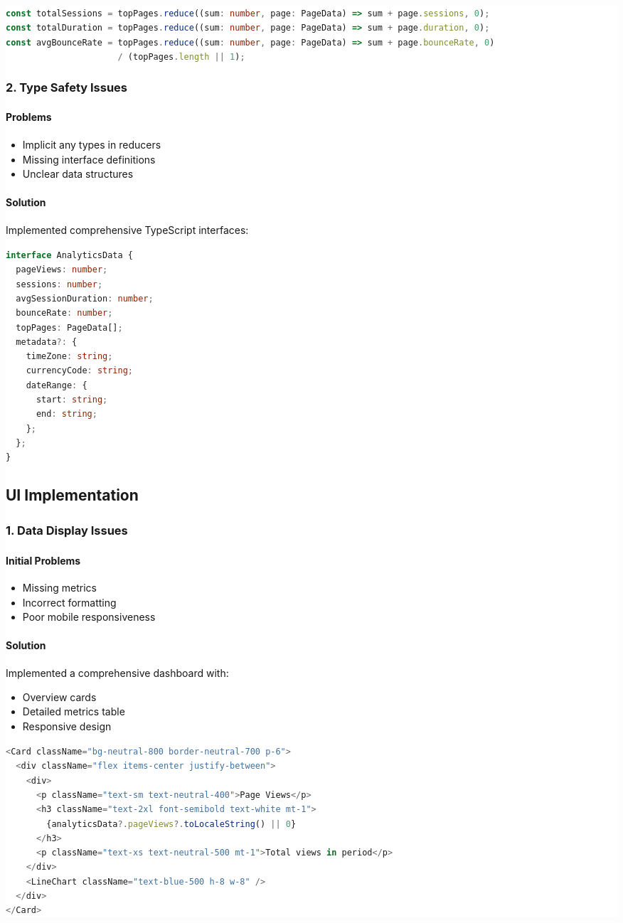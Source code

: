 ```typescript
const totalSessions = topPages.reduce((sum: number, page: PageData) => sum + page.sessions, 0);
const totalDuration = topPages.reduce((sum: number, page: PageData) => sum + page.duration, 0);
const avgBounceRate = topPages.reduce((sum: number, page: PageData) => sum + page.bounceRate, 0) 
                      / (topPages.length || 1);
```

### 2. Type Safety Issues

#### Problems
- Implicit any types in reducers
- Missing interface definitions
- Unclear data structures

#### Solution
Implemented comprehensive TypeScript interfaces:
```typescript
interface AnalyticsData {
  pageViews: number;
  sessions: number;
  avgSessionDuration: number;
  bounceRate: number;
  topPages: PageData[];
  metadata?: {
    timeZone: string;
    currencyCode: string;
    dateRange: {
      start: string;
      end: string;
    };
  };
}
```

## UI Implementation

### 1. Data Display Issues

#### Initial Problems
- Missing metrics
- Incorrect formatting
- Poor mobile responsiveness

#### Solution
Implemented a comprehensive dashboard with:
- Overview cards
- Detailed metrics table
- Responsive design
```typescript
<Card className="bg-neutral-800 border-neutral-700 p-6">
  <div className="flex items-center justify-between">
    <div>
      <p className="text-sm text-neutral-400">Page Views</p>
      <h3 className="text-2xl font-semibold text-white mt-1">
        {analyticsData?.pageViews?.toLocaleString() || 0}
      </h3>
      <p className="text-xs text-neutral-500 mt-1">Total views in period</p>
    </div>
    <LineChart className="text-blue-500 h-8 w-8" />
  </div>
</Card>
```
